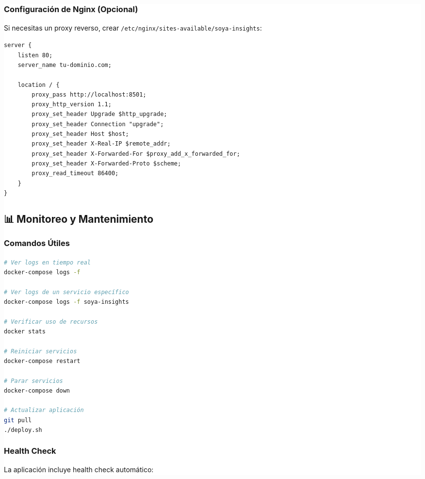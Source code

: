 ### **Configuración de Nginx (Opcional)**

Si necesitas un proxy reverso, crear `/etc/nginx/sites-available/soya-insights`:

```nginx
server {
    listen 80;
    server_name tu-dominio.com;

    location / {
        proxy_pass http://localhost:8501;
        proxy_http_version 1.1;
        proxy_set_header Upgrade $http_upgrade;
        proxy_set_header Connection "upgrade";
        proxy_set_header Host $host;
        proxy_set_header X-Real-IP $remote_addr;
        proxy_set_header X-Forwarded-For $proxy_add_x_forwarded_for;
        proxy_set_header X-Forwarded-Proto $scheme;
        proxy_read_timeout 86400;
    }
}
```

## 📊 Monitoreo y Mantenimiento

### **Comandos Útiles**

```bash
# Ver logs en tiempo real
docker-compose logs -f

# Ver logs de un servicio específico
docker-compose logs -f soya-insights

# Verificar uso de recursos
docker stats

# Reiniciar servicios
docker-compose restart

# Parar servicios
docker-compose down

# Actualizar aplicación
git pull
./deploy.sh
```

### **Health Check**

La aplicación incluye health check automático:
